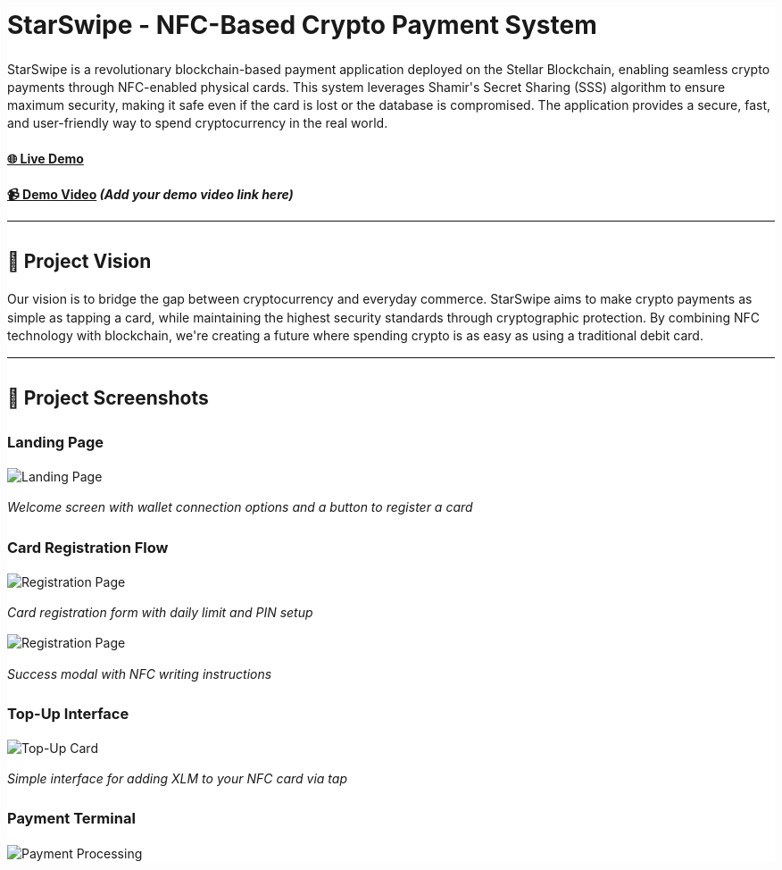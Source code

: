 # StarSwipe - NFC-Based Crypto Payment System

StarSwipe is a revolutionary blockchain-based payment application deployed on the Stellar Blockchain, enabling seamless crypto payments through NFC-enabled physical cards. This system leverages Shamir's Secret Sharing (SSS) algorithm to ensure maximum security, making it safe even if the card is lost or the database is compromised. The application provides a secure, fast, and user-friendly way to spend cryptocurrency in the real world.

#### [🌐 Live Demo](https://stellar-pay-wheat.vercel.app/)
#### [📹 Demo Video](#) _(Add your demo video link here)_

---

## 🎯 Project Vision

Our vision is to bridge the gap between cryptocurrency and everyday commerce. StarSwipe aims to make crypto payments as simple as tapping a card, while maintaining the highest security standards through cryptographic protection. By combining NFC technology with blockchain, we're creating a future where spending crypto is as easy as using a traditional debit card.

---

## 📸 Project Screenshots

### Landing Page
![Landing Page](https://github.com/user-attachments/assets/80bdf9c2-0222-4c41-99fb-3cdca7d09144)

*Welcome screen with wallet connection options and a button to register a card*

### Card Registration Flow

![Registration Page](https://github.com/user-attachments/assets/044071ef-59ca-4d56-9f60-838b8b568588)

*Card registration form with daily limit and PIN setup*


![Registration Page](https://github.com/user-attachments/assets/3cfc5a47-9865-416f-930e-5e2da0598cf2)

*Success modal with NFC writing instructions*

### Top-Up Interface
![Top-Up Card](https://github.com/user-attachments/assets/81b191b2-b46d-4797-adec-f08b264bb0c2)

*Simple interface for adding XLM to your NFC card via tap*

### Payment Terminal

![Payment Processing](https://github.com/user-attachments/assets/a7ea0dc7-9d2d-4006-a4c6-7f5979a21447)
